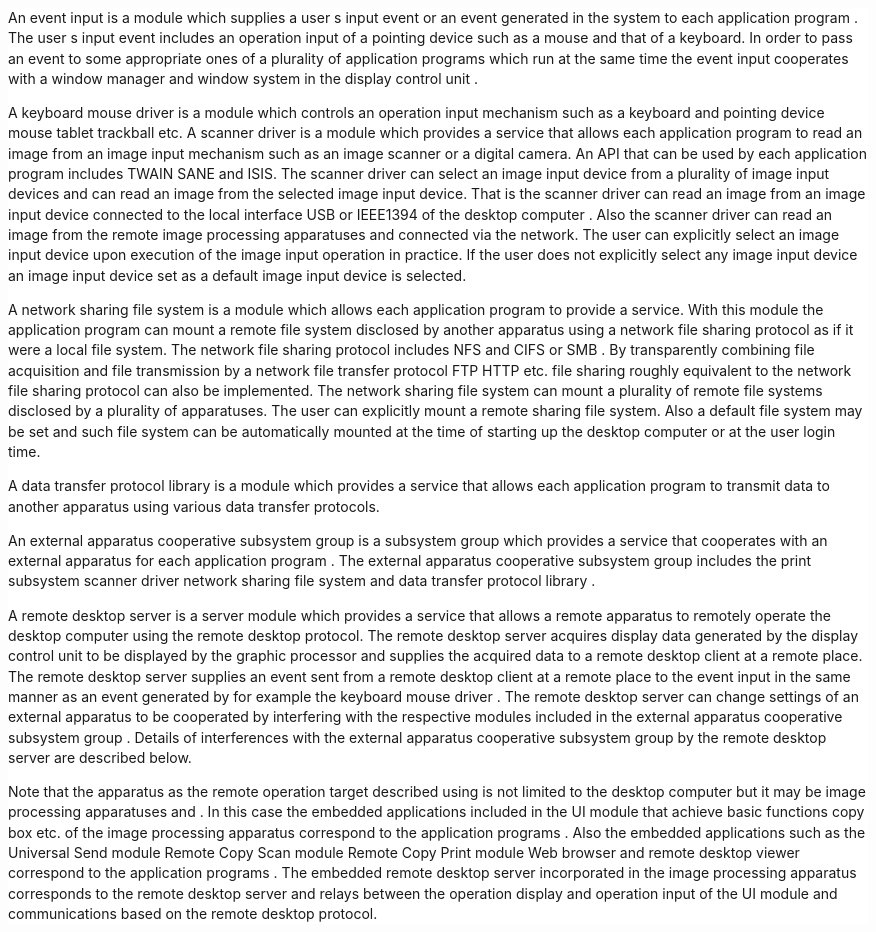 An event input is a module which supplies a user s input event or an event generated in the system to each application program . The user s input event includes an operation input of a pointing device such as a mouse and that of a keyboard. In order to pass an event to some appropriate ones of a plurality of application programs which run at the same time the event input cooperates with a window manager and window system in the display control unit .

A keyboard mouse driver is a module which controls an operation input mechanism such as a keyboard and pointing device mouse tablet trackball etc. A scanner driver is a module which provides a service that allows each application program to read an image from an image input mechanism such as an image scanner or a digital camera. An API that can be used by each application program includes TWAIN SANE and ISIS. The scanner driver can select an image input device from a plurality of image input devices and can read an image from the selected image input device. That is the scanner driver can read an image from an image input device connected to the local interface USB or IEEE1394 of the desktop computer . Also the scanner driver can read an image from the remote image processing apparatuses and connected via the network. The user can explicitly select an image input device upon execution of the image input operation in practice. If the user does not explicitly select any image input device an image input device set as a default image input device is selected.

A network sharing file system is a module which allows each application program to provide a service. With this module the application program can mount a remote file system disclosed by another apparatus using a network file sharing protocol as if it were a local file system. The network file sharing protocol includes NFS and CIFS or SMB . By transparently combining file acquisition and file transmission by a network file transfer protocol FTP HTTP etc. file sharing roughly equivalent to the network file sharing protocol can also be implemented. The network sharing file system can mount a plurality of remote file systems disclosed by a plurality of apparatuses. The user can explicitly mount a remote sharing file system. Also a default file system may be set and such file system can be automatically mounted at the time of starting up the desktop computer or at the user login time.

A data transfer protocol library is a module which provides a service that allows each application program to transmit data to another apparatus using various data transfer protocols.

An external apparatus cooperative subsystem group is a subsystem group which provides a service that cooperates with an external apparatus for each application program . The external apparatus cooperative subsystem group includes the print subsystem scanner driver network sharing file system and data transfer protocol library .

A remote desktop server is a server module which provides a service that allows a remote apparatus to remotely operate the desktop computer using the remote desktop protocol. The remote desktop server acquires display data generated by the display control unit to be displayed by the graphic processor and supplies the acquired data to a remote desktop client at a remote place. The remote desktop server supplies an event sent from a remote desktop client at a remote place to the event input in the same manner as an event generated by for example the keyboard mouse driver . The remote desktop server can change settings of an external apparatus to be cooperated by interfering with the respective modules included in the external apparatus cooperative subsystem group . Details of interferences with the external apparatus cooperative subsystem group by the remote desktop server are described below.

Note that the apparatus as the remote operation target described using is not limited to the desktop computer but it may be image processing apparatuses and . In this case the embedded applications included in the UI module that achieve basic functions copy box etc. of the image processing apparatus correspond to the application programs . Also the embedded applications such as the Universal Send module Remote Copy Scan module Remote Copy Print module Web browser and remote desktop viewer correspond to the application programs . The embedded remote desktop server incorporated in the image processing apparatus corresponds to the remote desktop server and relays between the operation display and operation input of the UI module and communications based on the remote desktop protocol.
